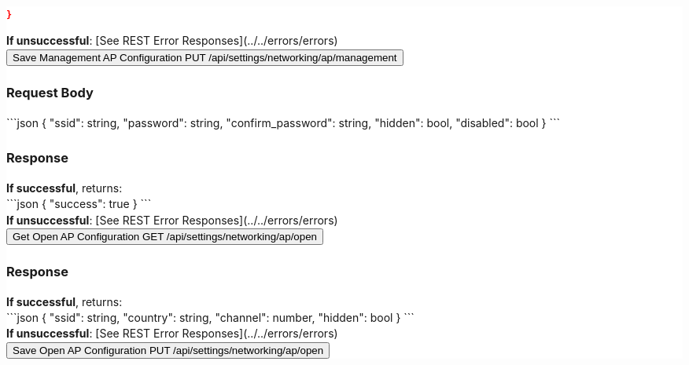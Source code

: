 ```json
}
```
</div>
<b>If unsuccessful</b>: [See REST Error Responses](../../errors/errors)
</div>
<button type="button" class="endpoint-collapsible">
<span class="api-name">Save Management AP Configuration</span>
<span class="api-label-container">
<span class="api-rest-label api-rest-label-put">PUT</span>
<span class="api-label-put">/api/settings/networking/ap/management</span>
</span>
</button>
<div class="endpoint-content" markdown="1">
<h3>Request Body</h3>
<div class="code-block" markdown="1">
```json
{
    "ssid": string,
    "password": string,
    "confirm_password": string,
    "hidden": bool,
    "disabled": bool
}
```
</div>

<h3>Response</h3>
<b>If successful</b>, returns:
<div class="code-block" markdown="1">
```json
{
    "success": true
}
```
</div>
<b>If unsuccessful</b>: [See REST Error Responses](../../errors/errors)
</div>
<button type="button" class="endpoint-collapsible">
<span class="api-name">Get Open AP Configuration</span>
<span class="api-label-container">
<span class="api-rest-label api-rest-label-get">GET</span>
<span class="api-label-get">/api/settings/networking/ap/open</span>
</span>
</button>
<div class="endpoint-content" markdown="1">
<h3>Response</h3>
<b>If successful</b>, returns:
<div class="code-block" markdown="1">
```json
{
    "ssid": string,
    "country": string,
    "channel": number,
    "hidden": bool
}
```
</div>
<b>If unsuccessful</b>: [See REST Error Responses](../../errors/errors)
</div>
<button type="button" class="endpoint-collapsible">
<span class="api-name">Save Open AP Configuration</span>
<span class="api-label-container">
<span class="api-rest-label api-rest-label-put">PUT</span>
<span class="api-label-put">/api/settings/networking/ap/open</span>
</span>